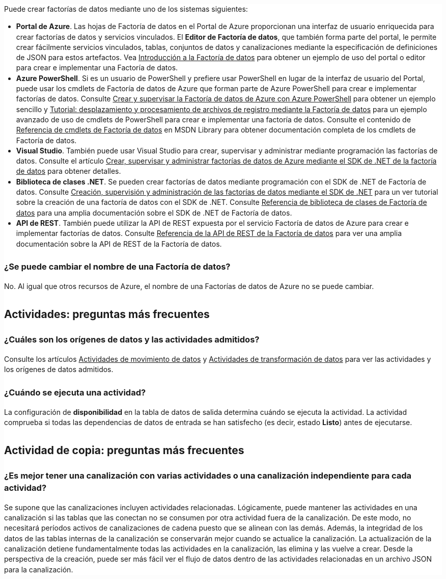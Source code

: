 Puede crear factorías de datos mediante uno de los sistemas siguientes:

- **Portal de Azure**. Las hojas de Factoría de datos en el Portal de Azure proporcionan una interfaz de usuario enriquecida para crear factorías de datos y servicios vinculados. El **Editor de Factoría de datos**, que también forma parte del portal, le permite crear fácilmente servicios vinculados, tablas, conjuntos de datos y canalizaciones mediante la especificación de definiciones de JSON para estos artefactos. Vea [Introducción a la Factoría de datos][datafactory-getstarted] para obtener un ejemplo de uso del portal o editor para crear e implementar una Factoría de datos.   
- **Azure PowerShell**. Si es un usuario de PowerShell y prefiere usar PowerShell en lugar de la interfaz de usuario del Portal, puede usar los cmdlets de Factoría de datos de Azure que forman parte de Azure PowerShell para crear e implementar factorías de datos. Consulte [Crear y supervisar la Factoría de datos de Azure con Azure PowerShell][create-data-factory-using-powershell] para obtener un ejemplo sencillo y [Tutorial: desplazamiento y procesamiento de archivos de registro mediante la Factoría de datos][adf-tutorial] para un ejemplo avanzado de uso de cmdlets de PowerShell para crear e implementar una factoría de datos. Consulte el contenido de [Referencia de cmdlets de Factoría de datos][adf-powershell-reference] en MSDN Library para obtener documentación completa de los cmdlets de Factoría de datos.  
- **Visual Studio**. También puede usar Visual Studio para crear, supervisar y administrar mediante programación las factorías de datos. Consulte el artículo [Crear, supervisar y administrar factorías de datos de Azure mediante el SDK de .NET de la factoría de datos](data-factory-create-data-factories-programmatically.md) para obtener detalles.  
- **Biblioteca de clases .NET**. Se pueden crear factorías de datos mediante programación con el SDK de .NET de Factoría de datos. Consulte [Creación, supervisión y administración de las factorías de datos mediante el SDK de .NET][create-factory-using-dotnet-sdk] para un ver tutorial sobre la creación de una factoría de datos con el SDK de .NET. Consulte [Referencia de biblioteca de clases de Factoría de datos][msdn-class-library-reference] para una amplia documentación sobre el SDK de .NET de Factoría de datos.  
- **API de REST**. También puede utilizar la API de REST expuesta por el servicio Factoría de datos de Azure para crear e implementar factorías de datos. Consulte [Referencia de la API de REST de la Factoría de datos][msdn-rest-api-reference] para ver una amplia documentación sobre la API de REST de la Factoría de datos. 

### ¿Se puede cambiar el nombre de una Factoría de datos?
No. Al igual que otros recursos de Azure, el nombre de una Factorías de datos de Azure no se puede cambiar.

## Actividades: preguntas más frecuentes
### ¿Cuáles son los orígenes de datos y las actividades admitidos?

Consulte los artículos [Actividades de movimiento de datos](data-factory-data-movement-activities.md) y [Actividades de transformación de datos](data-factory-data-transformation-activities.md) para ver las actividades y los orígenes de datos admitidos.

### ¿Cuándo se ejecuta una actividad?
La configuración de **disponibilidad** en la tabla de datos de salida determina cuándo se ejecuta la actividad. La actividad comprueba si todas las dependencias de datos de entrada se han satisfecho (es decir, estado **Listo**) antes de ejecutarse.

## Actividad de copia: preguntas más frecuentes
### ¿Es mejor tener una canalización con varias actividades o una canalización independiente para cada actividad? 
Se supone que las canalizaciones incluyen actividades relacionadas. Lógicamente, puede mantener las actividades en una canalización si las tablas que las conectan no se consumen por otra actividad fuera de la canalización. De este modo, no necesitará períodos activos de canalizaciones de cadena puesto que se alinean con las demás. Además, la integridad de los datos de las tablas internas de la canalización se conservarán mejor cuando se actualice la canalización. La actualización de la canalización detiene fundamentalmente todas las actividades en la canalización, las elimina y las vuelve a crear. Desde la perspectiva de la creación, puede ser más fácil ver el flujo de datos dentro de las actividades relacionadas en un archivo JSON para la canalización.


[adfgetstarted]: data-factory-get-started.md
[adf-introduction]: data-factory-introduction.md
[adf-troubleshoot]: data-factory-troubleshoot.md
[datafactory-getstarted]: data-factory-get-started.md
[create-data-factory-using-powershell]: data-factory-monitor-manage-using-powershell.md
[adf-tutorial]: data-factory-tutorial.md
[create-factory-using-dotnet-sdk]: data-factory-create-data-factories-programmatically.md
[msdn-class-library-reference]: https://msdn.microsoft.com/library/dn883654.aspx
[msdn-rest-api-reference]: https://msdn.microsoft.com/library/dn906738.aspx
[adf-powershell-reference]: https://msdn.microsoft.com/library/dn820234.aspx
[adf-documentation-landingpage]: http://go.microsoft.com/fwlink/?LinkId=516909
[azure-portal]: http://portal.azure.com
[set-azure-datafactory-slice-status]: https://msdn.microsoft.com/library/mt603522.aspx
[adf-pricing-details]: http://go.microsoft.com/fwlink/?LinkId=517777
[hdinsight-supported-regions]: http://azure.microsoft.com/pricing/details/hdinsight/
[hdinsight-alternate-storage]: http://social.technet.microsoft.com/wiki/contents/articles/23256.using-an-hdinsight-cluster-with-alternate-storage-accounts-and-metastores.aspx
[hdinsight-alternate-storage-2]: http://blogs.msdn.com/b/cindygross/archive/2014/05/05/use-additional-storage-accounts-with-hdinsight-hive.aspx